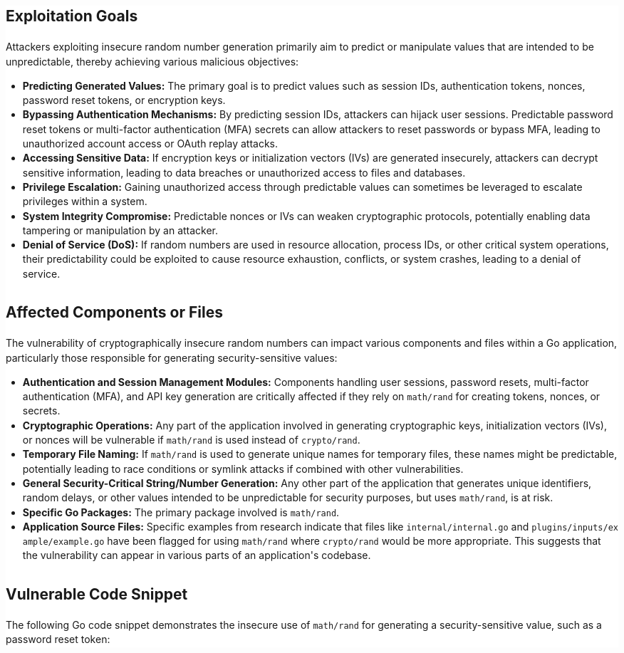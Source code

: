 ## Exploitation Goals

Attackers exploiting insecure random number generation primarily aim to predict or manipulate values that are intended to be unpredictable, thereby achieving various malicious objectives:

- **Predicting Generated Values:** The primary goal is to predict values such as session IDs, authentication tokens, nonces, password reset tokens, or encryption keys.
- **Bypassing Authentication Mechanisms:** By predicting session IDs, attackers can hijack user sessions. Predictable password reset tokens or multi-factor authentication (MFA) secrets can allow attackers to reset passwords or bypass MFA, leading to unauthorized account access or OAuth replay attacks.
- **Accessing Sensitive Data:** If encryption keys or initialization vectors (IVs) are generated insecurely, attackers can decrypt sensitive information, leading to data breaches or unauthorized access to files and databases.
- **Privilege Escalation:** Gaining unauthorized access through predictable values can sometimes be leveraged to escalate privileges within a system.
- **System Integrity Compromise:** Predictable nonces or IVs can weaken cryptographic protocols, potentially enabling data tampering or manipulation by an attacker.
- **Denial of Service (DoS):** If random numbers are used in resource allocation, process IDs, or other critical system operations, their predictability could be exploited to cause resource exhaustion, conflicts, or system crashes, leading to a denial of service.

## Affected Components or Files

The vulnerability of cryptographically insecure random numbers can impact various components and files within a Go application, particularly those responsible for generating security-sensitive values:

- **Authentication and Session Management Modules:** Components handling user sessions, password resets, multi-factor authentication (MFA), and API key generation are critically affected if they rely on `math/rand` for creating tokens, nonces, or secrets.
- **Cryptographic Operations:** Any part of the application involved in generating cryptographic keys, initialization vectors (IVs), or nonces will be vulnerable if `math/rand` is used instead of `crypto/rand`.
- **Temporary File Naming:** If `math/rand` is used to generate unique names for temporary files, these names might be predictable, potentially leading to race conditions or symlink attacks if combined with other vulnerabilities.
- **General Security-Critical String/Number Generation:** Any other part of the application that generates unique identifiers, random delays, or other values intended to be unpredictable for security purposes, but uses `math/rand`, is at risk.
- **Specific Go Packages:** The primary package involved is `math/rand`.
- **Application Source Files:** Specific examples from research indicate that files like `internal/internal.go` and `plugins/inputs/example/example.go` have been flagged for using `math/rand` where `crypto/rand` would be more appropriate. This suggests that the vulnerability can appear in various parts of an application's codebase.

## Vulnerable Code Snippet

The following Go code snippet demonstrates the insecure use of `math/rand` for generating a security-sensitive value, such as a password reset token:

